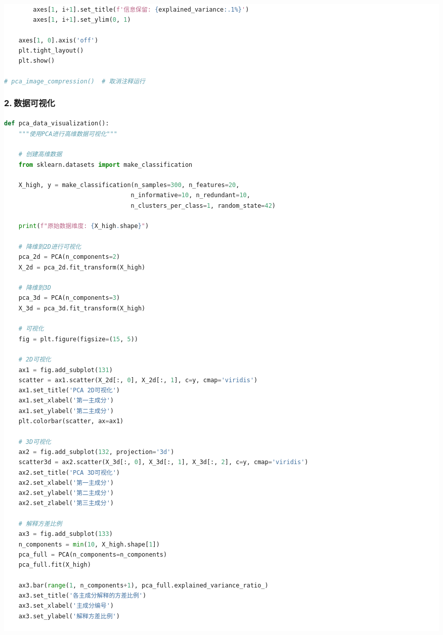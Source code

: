 ```python
        axes[1, i+1].set_title(f'信息保留: {explained_variance:.1%}')
        axes[1, i+1].set_ylim(0, 1)
    
    axes[1, 0].axis('off')
    plt.tight_layout()
    plt.show()

# pca_image_compression()  # 取消注释运行
```

### 2. 数据可视化

```python
def pca_data_visualization():
    """使用PCA进行高维数据可视化"""
    
    # 创建高维数据
    from sklearn.datasets import make_classification
    
    X_high, y = make_classification(n_samples=300, n_features=20, 
                                   n_informative=10, n_redundant=10,
                                   n_clusters_per_class=1, random_state=42)
    
    print(f"原始数据维度: {X_high.shape}")
    
    # 降维到2D进行可视化
    pca_2d = PCA(n_components=2)
    X_2d = pca_2d.fit_transform(X_high)
    
    # 降维到3D
    pca_3d = PCA(n_components=3)
    X_3d = pca_3d.fit_transform(X_high)
    
    # 可视化
    fig = plt.figure(figsize=(15, 5))
    
    # 2D可视化
    ax1 = fig.add_subplot(131)
    scatter = ax1.scatter(X_2d[:, 0], X_2d[:, 1], c=y, cmap='viridis')
    ax1.set_title('PCA 2D可视化')
    ax1.set_xlabel('第一主成分')
    ax1.set_ylabel('第二主成分')
    plt.colorbar(scatter, ax=ax1)
    
    # 3D可视化
    ax2 = fig.add_subplot(132, projection='3d')
    scatter3d = ax2.scatter(X_3d[:, 0], X_3d[:, 1], X_3d[:, 2], c=y, cmap='viridis')
    ax2.set_title('PCA 3D可视化')
    ax2.set_xlabel('第一主成分')
    ax2.set_ylabel('第二主成分')
    ax2.set_zlabel('第三主成分')
    
    # 解释方差比例
    ax3 = fig.add_subplot(133)
    n_components = min(10, X_high.shape[1])
    pca_full = PCA(n_components=n_components)
    pca_full.fit(X_high)
    
    ax3.bar(range(1, n_components+1), pca_full.explained_variance_ratio_)
    ax3.set_title('各主成分解释的方差比例')
    ax3.set_xlabel('主成分编号')
    ax3.set_ylabel('解释方差比例')
    
```